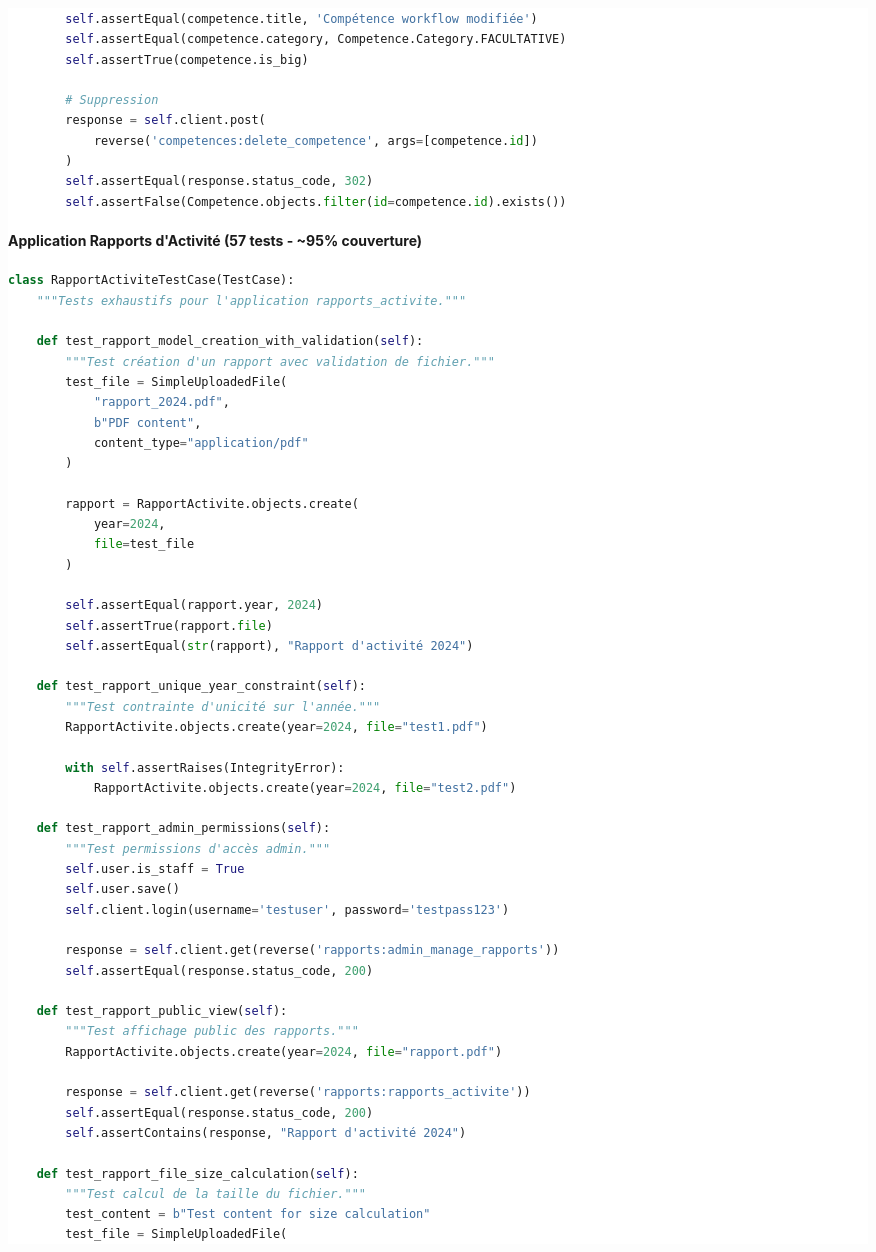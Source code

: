 ```python
        self.assertEqual(competence.title, 'Compétence workflow modifiée')
        self.assertEqual(competence.category, Competence.Category.FACULTATIVE)
        self.assertTrue(competence.is_big)
        
        # Suppression
        response = self.client.post(
            reverse('competences:delete_competence', args=[competence.id])
        )
        self.assertEqual(response.status_code, 302)
        self.assertFalse(Competence.objects.filter(id=competence.id).exists())
```

#### Application Rapports d'Activité (57 tests - ~95% couverture)
```python
class RapportActiviteTestCase(TestCase):
    """Tests exhaustifs pour l'application rapports_activite."""
    
    def test_rapport_model_creation_with_validation(self):
        """Test création d'un rapport avec validation de fichier."""
        test_file = SimpleUploadedFile(
            "rapport_2024.pdf",
            b"PDF content",
            content_type="application/pdf"
        )
        
        rapport = RapportActivite.objects.create(
            year=2024,
            file=test_file
        )
        
        self.assertEqual(rapport.year, 2024)
        self.assertTrue(rapport.file)
        self.assertEqual(str(rapport), "Rapport d'activité 2024")
    
    def test_rapport_unique_year_constraint(self):
        """Test contrainte d'unicité sur l'année."""
        RapportActivite.objects.create(year=2024, file="test1.pdf")
        
        with self.assertRaises(IntegrityError):
            RapportActivite.objects.create(year=2024, file="test2.pdf")
    
    def test_rapport_admin_permissions(self):
        """Test permissions d'accès admin."""
        self.user.is_staff = True
        self.user.save()
        self.client.login(username='testuser', password='testpass123')
        
        response = self.client.get(reverse('rapports:admin_manage_rapports'))
        self.assertEqual(response.status_code, 200)
    
    def test_rapport_public_view(self):
        """Test affichage public des rapports."""
        RapportActivite.objects.create(year=2024, file="rapport.pdf")
        
        response = self.client.get(reverse('rapports:rapports_activite'))
        self.assertEqual(response.status_code, 200)
        self.assertContains(response, "Rapport d'activité 2024")
    
    def test_rapport_file_size_calculation(self):
        """Test calcul de la taille du fichier."""
        test_content = b"Test content for size calculation"
        test_file = SimpleUploadedFile(
```